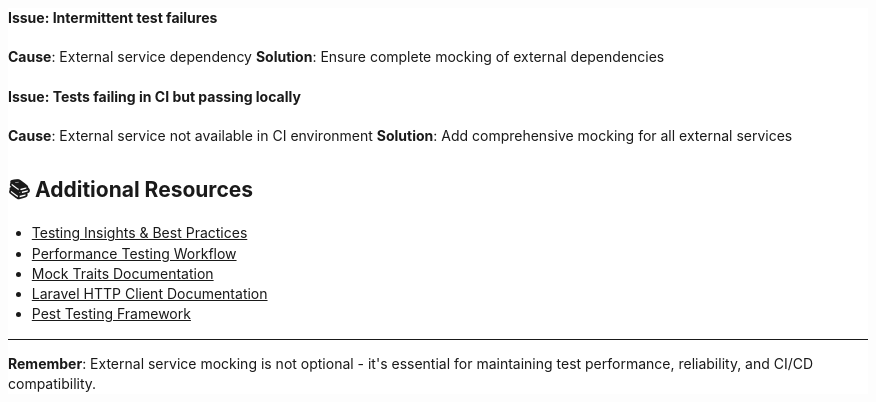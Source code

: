 #### **Issue**: Intermittent test failures
**Cause**: External service dependency
**Solution**: Ensure complete mocking of external dependencies

#### **Issue**: Tests failing in CI but passing locally
**Cause**: External service not available in CI environment
**Solution**: Add comprehensive mocking for all external services

## 📚 Additional Resources

- [Testing Insights & Best Practices](TESTING_INSIGHTS.md)
- [Performance Testing Workflow](PERFORMANCE_WORKFLOW.md)
- [Mock Traits Documentation](../tests/Traits/)
- [Laravel HTTP Client Documentation](https://laravel.com/docs/http-client)
- [Pest Testing Framework](https://pestphp.com/docs)

---

**Remember**: External service mocking is not optional - it's essential for maintaining test performance, reliability, and CI/CD compatibility.